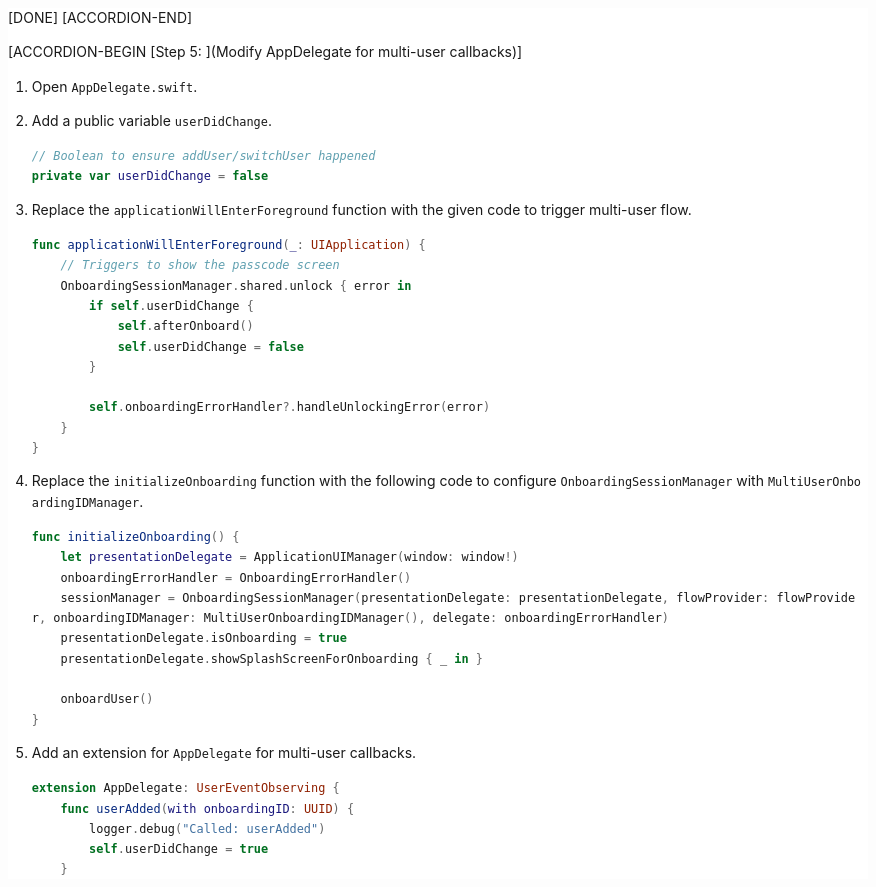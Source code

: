 [DONE]
[ACCORDION-END]

[ACCORDION-BEGIN [Step 5: ](Modify AppDelegate for multi-user callbacks)]

1. Open `AppDelegate.swift`.

2. Add a public variable `userDidChange`.

    ```swift
    // Boolean to ensure addUser/switchUser happened
    private var userDidChange = false
    ```

3. Replace the `applicationWillEnterForeground` function with the given code to trigger multi-user flow.

    ```Swift
    func applicationWillEnterForeground(_: UIApplication) {
        // Triggers to show the passcode screen
        OnboardingSessionManager.shared.unlock { error in
            if self.userDidChange {
                self.afterOnboard()
                self.userDidChange = false
            }

            self.onboardingErrorHandler?.handleUnlockingError(error)
        }
    }
    ```

4. Replace the `initializeOnboarding` function with the following code to configure `OnboardingSessionManager` with `MultiUserOnboardingIDManager`.

    ```Swift
    func initializeOnboarding() {
        let presentationDelegate = ApplicationUIManager(window: window!)
        onboardingErrorHandler = OnboardingErrorHandler()
        sessionManager = OnboardingSessionManager(presentationDelegate: presentationDelegate, flowProvider: flowProvider, onboardingIDManager: MultiUserOnboardingIDManager(), delegate: onboardingErrorHandler)
        presentationDelegate.isOnboarding = true
        presentationDelegate.showSplashScreenForOnboarding { _ in }

        onboardUser()
    }
    ```

5. Add an extension for `AppDelegate` for multi-user callbacks.

    ```swift
    extension AppDelegate: UserEventObserving {
        func userAdded(with onboardingID: UUID) {
            logger.debug("Called: userAdded")
            self.userDidChange = true
        }
